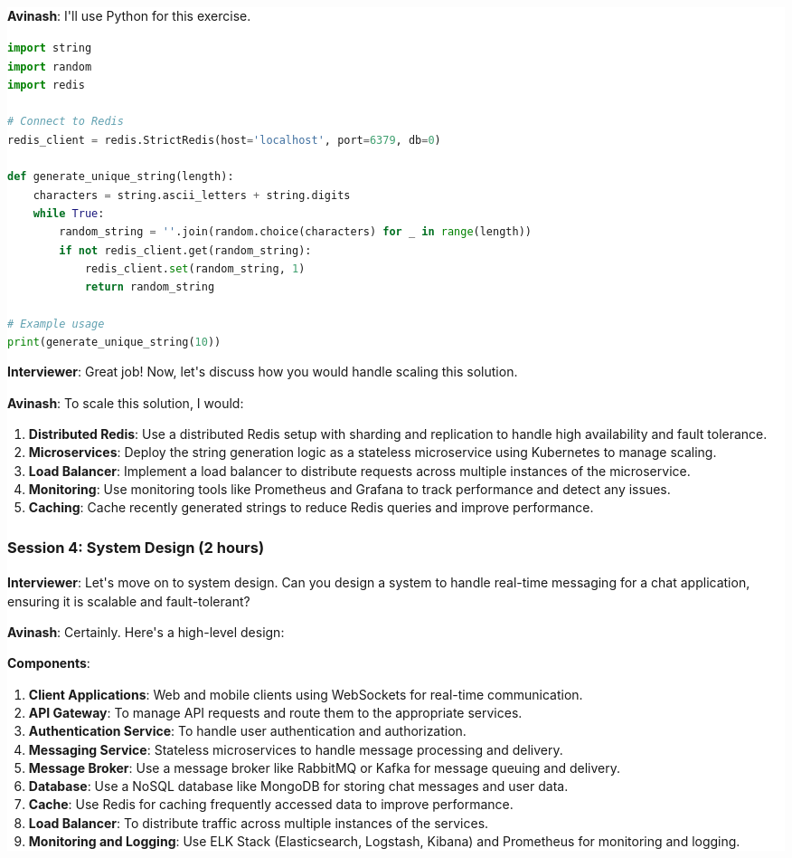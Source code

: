 **Avinash**: 
I'll use Python for this exercise.

```python
import string
import random
import redis

# Connect to Redis
redis_client = redis.StrictRedis(host='localhost', port=6379, db=0)

def generate_unique_string(length):
    characters = string.ascii_letters + string.digits
    while True:
        random_string = ''.join(random.choice(characters) for _ in range(length))
        if not redis_client.get(random_string):
            redis_client.set(random_string, 1)
            return random_string

# Example usage
print(generate_unique_string(10))
```

**Interviewer**: Great job! Now, let's discuss how you would handle scaling this solution.

**Avinash**:
To scale this solution, I would:
1. **Distributed Redis**: Use a distributed Redis setup with sharding and replication to handle high availability and fault tolerance.
2. **Microservices**: Deploy the string generation logic as a stateless microservice using Kubernetes to manage scaling.
3. **Load Balancer**: Implement a load balancer to distribute requests across multiple instances of the microservice.
4. **Monitoring**: Use monitoring tools like Prometheus and Grafana to track performance and detect any issues.
5. **Caching**: Cache recently generated strings to reduce Redis queries and improve performance.

### **Session 4: System Design (2 hours)**

**Interviewer**: Let's move on to system design. Can you design a system to handle real-time messaging for a chat application, ensuring it is scalable and fault-tolerant?

**Avinash**:
Certainly. Here's a high-level design:

**Components**:
1. **Client Applications**: Web and mobile clients using WebSockets for real-time communication.
2. **API Gateway**: To manage API requests and route them to the appropriate services.
3. **Authentication Service**: To handle user authentication and authorization.
4. **Messaging Service**: Stateless microservices to handle message processing and delivery.
5. **Message Broker**: Use a message broker like RabbitMQ or Kafka for message queuing and delivery.
6. **Database**: Use a NoSQL database like MongoDB for storing chat messages and user data.
7. **Cache**: Use Redis for caching frequently accessed data to improve performance.
8. **Load Balancer**: To distribute traffic across multiple instances of the services.
9. **Monitoring and Logging**: Use ELK Stack (Elasticsearch, Logstash, Kibana) and Prometheus for monitoring and logging.
